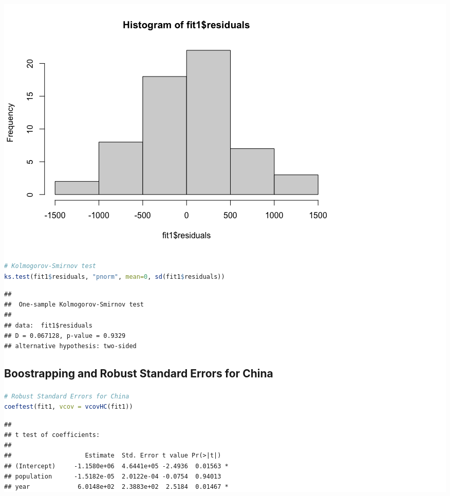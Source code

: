 ![](Project2_files/figure-gfm/unnamed-chunk-8-3.png)

``` r
# Kolmogorov-Smirnov test
ks.test(fit1$residuals, "pnorm", mean=0, sd(fit1$residuals))
```

    ## 
    ##  One-sample Kolmogorov-Smirnov test
    ## 
    ## data:  fit1$residuals
    ## D = 0.067128, p-value = 0.9329
    ## alternative hypothesis: two-sided

## Boostrapping and Robust Standard Errors for China

``` r
# Robust Standard Errors for China
coeftest(fit1, vcov = vcovHC(fit1))
```

    ## 
    ## t test of coefficients:
    ## 
    ##                    Estimate  Std. Error t value Pr(>|t|)  
    ## (Intercept)     -1.1580e+06  4.6441e+05 -2.4936  0.01563 *
    ## population      -1.5182e-05  2.0122e-04 -0.0754  0.94013  
    ## year             6.0148e+02  2.3883e+02  2.5184  0.01467 *